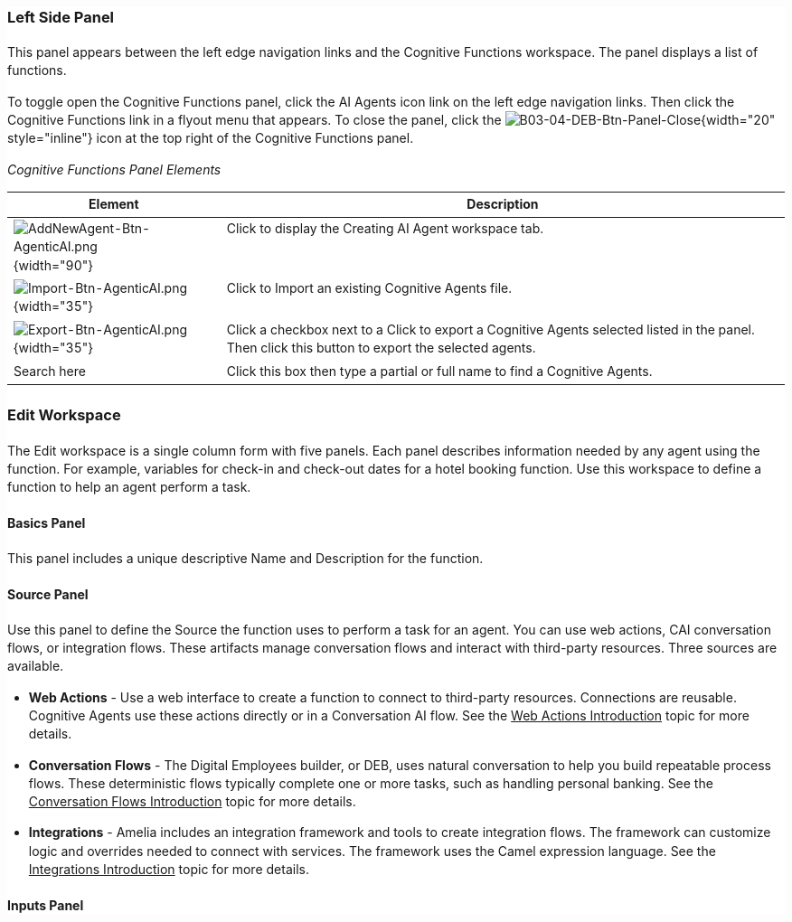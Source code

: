 
### Left Side Panel

This panel appears between the left edge navigation links and the Cognitive Functions workspace. The panel displays a list of functions.

To toggle open the Cognitive Functions panel, click the AI Agents icon link on the left edge navigation links. Then click the Cognitive Functions link in a flyout menu that appears. To close the panel, click the ![B03-04-DEB-Btn-Panel-Close](B03-04-DEB-Btn-Panel-Close.png){width="20" style="inline"} icon at the top right of the Cognitive Functions panel.

*Cognitive Functions Panel Elements*

| Element                                                                     | Description                                                                                                                                                               |
|-----------------------------------------------------------------------------|---------------------------------------------------------------------------------------------------------------------------------------------------------------------------|
| ![AddNewAgent-Btn-AgenticAI.png](AddNewAgent-Btn-AgenticAI.png){width="90"} | Click to display the Creating AI Agent workspace tab.                                                                                                                     |
| ![Import-Btn-AgenticAI.png](Import-Btn-AgenticAI.png){width="35"}           | Click to Import an existing Cognitive Agents file.                                                                                                |
| ![Export-Btn-AgenticAI.png](Export-Btn-AgenticAI.png){width="35"}           | Click a checkbox next to a Click to export a Cognitive Agents selected listed in the panel. Then click this button to export the selected agents. |
| Search here                                                                 | Click this box then type a partial or full name to find a Cognitive Agents.              


### Edit Workspace

The Edit workspace is a single column form with five panels. Each panel describes information needed by any agent using the function. For example, variables for check-in and check-out dates for a hotel booking function. Use this workspace to define a function to help an agent perform a task.

#### Basics Panel

This panel includes a unique descriptive Name and Description for the function.

#### Source Panel

Use this panel to define the Source the function uses to perform a task for an agent. You can use web actions, CAI conversation flows, or integration flows. These artifacts manage conversation flows and interact with third-party resources. Three sources are available.

* **Web Actions** - Use a web interface to create a function to connect to third-party resources. Connections are reusable. Cognitive Agents use these actions directly or in a Conversation AI flow. See the [Web Actions Introduction](B03-05_0101-Web-Actions-Intro.md) topic for more details.

* **Conversation Flows** - The Digital Employees builder, or DEB, uses natural conversation to help you build repeatable process flows. These deterministic flows typically complete one or more tasks, such as handling personal banking. See the [Conversation Flows Introduction](B03-04_0100-Conversation-Flows-Intro.md) topic for more details.

* **Integrations** - Amelia includes an integration framework and tools to create integration flows. The framework can customize logic and overrides needed to connect with services. The framework uses the Camel expression language. See the [Integrations Introduction](B03-06_0201-Integrations-Intro.md) topic for more details.


#### Inputs Panel
